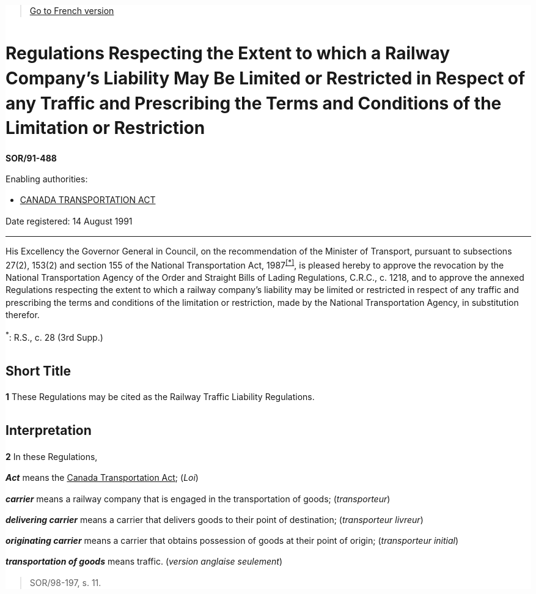 > [Go to French version](/fr/Règlements/Décrets,%20ordonnances%20et%20règlements%20statutaires/91/488.md)

# Regulations Respecting the Extent to which a Railway Company’s Liability May Be Limited or Restricted in Respect of any Traffic and Prescribing the Terms and Conditions of the Limitation or Restriction

**SOR/91-488**

Enabling authorities: 
- [CANADA TRANSPORTATION ACT](/en/Acts/Statutes%20of%20Canada/1996/c.%2010.md)

Date registered: 14 August 1991

----------

His Excellency the Governor General in Council, on the recommendation of the Minister of Transport, pursuant to subsections 27(2), 153(2) and section 155 of the National Transportation Act, 1987<sup><a href='#fn_SOR-91-488_e_hq_6170'>[*]</a></sup>, is pleased hereby to approve the revocation by the National Transportation Agency of the Order and Straight Bills of Lading Regulations, C.R.C., c. 1218, and to approve the annexed Regulations respecting the extent to which a railway company’s liability may be limited or restricted in respect of any traffic and prescribing the terms and conditions of the limitation or restriction, made by the National Transportation Agency, in substitution therefor.

<a name='fn_SOR-91-488_e_hq_6170'><sup>*</sup></a>: R.S., c. 28 (3rd Supp.)<br />




## Short Title


**1** These Regulations may be cited as the Railway Traffic Liability Regulations.




## Interpretation


**2** In these Regulations,

***Act*** means the [Canada Transportation Act](/en/Acts/Statutes%20of%20Canada/1996/c.%2010.md); (*Loi*)

***carrier*** means a railway company that is engaged in the transportation of goods; (*transporteur*)

***delivering carrier*** means a carrier that delivers goods to their point of destination; (*transporteur livreur*)

***originating carrier*** means a carrier that obtains possession of goods at their point of origin; (*transporteur initial*)

***transportation of goods*** means traffic. (*version anglaise seulement*)
> SOR/98-197, s. 11.
